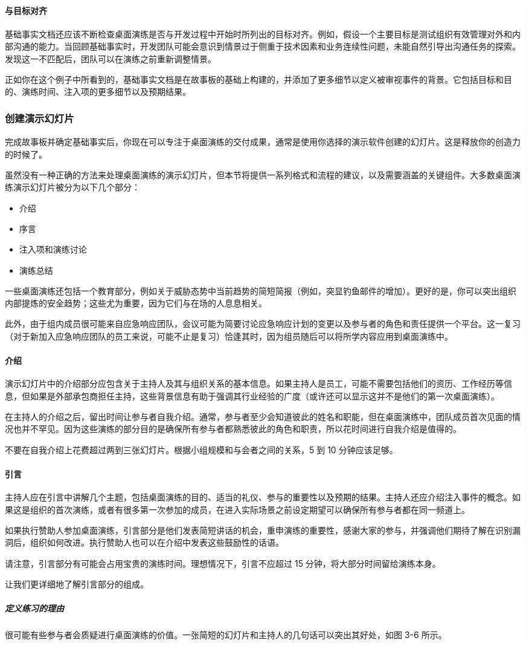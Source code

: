 #### 与目标对齐

基础事实文档还应该不断检查桌面演练是否与开发过程中开始时所列出的目标对齐。例如，假设一个主要目标是测试组织有效管理对外和内部沟通的能力。当回顾基础事实时，开发团队可能会意识到情景过于侧重于技术因素和业务连续性问题，未能自然引导出沟通任务的探索。发现这一不匹配后，团队可以在演练之前重新调整情景。

正如你在这个例子中所看到的，基础事实文档是在故事板的基础上构建的，并添加了更多细节以定义被审视事件的背景。它包括目标和目的、演练时间、注入项的更多细节以及预期结果。

### 创建演示幻灯片

完成故事板并确定基础事实后，你现在可以专注于桌面演练的交付成果，通常是使用你选择的演示软件创建的幻灯片。这是释放你的创造力的时候了。

虽然没有一种正确的方法来处理桌面演练的演示幻灯片，但本节将提供一系列格式和流程的建议，以及需要涵盖的关键组件。大多数桌面演练演示幻灯片被分为以下几个部分：

+   介绍

+   序言

+   注入项和演练讨论

+   演练总结

一些桌面演练还包括一个教育部分，例如关于威胁态势中当前趋势的简短简报（例如，突显钓鱼邮件的增加）。更好的是，你可以突出组织内部提炼的安全趋势；这些尤为重要，因为它们与在场的人息息相关。

此外，由于组内成员很可能来自应急响应团队，会议可能为简要讨论应急响应计划的变更以及参与者的角色和责任提供一个平台。这一复习（对于新加入应急响应团队的员工来说，可能不止是复习）恰逢其时，因为组员随后可以将所学内容应用到桌面演练中。

#### 介绍

演示幻灯片中的介绍部分应包含关于主持人及其与组织关系的基本信息。如果主持人是员工，可能不需要包括他们的资历、工作经历等信息，但如果是外部承包商担任主持，这些背景信息有助于强调其行业经验的广度（或许还可以显示这并不是他们的第一次桌面演练）。

在主持人的介绍之后，留出时间让参与者自我介绍。通常，参与者至少会知道彼此的姓名和职能，但在桌面演练中，团队成员首次见面的情况也并不罕见。因为这些演练的部分目的是确保所有参与者都熟悉彼此的角色和职责，所以花时间进行自我介绍是值得的。

不要在自我介绍上花费超过两到三张幻灯片。根据小组规模和与会者之间的关系，5 到 10 分钟应该足够。

#### 引言

主持人应在引言中讲解几个主题，包括桌面演练的目的、适当的礼仪、参与的重要性以及预期的结果。主持人还应介绍注入事件的概念。如果这是组织的首次演练，或者有很多第一次参加的成员，在进入实际场景之前设定期望可以确保所有参与者都在同一频道上。

如果执行赞助人参加桌面演练，引言部分是他们发表简短讲话的机会，重申演练的重要性，感谢大家的参与，并强调他们期待了解在识别漏洞后，组织如何改进。执行赞助人也可以在介绍中发表这些鼓励性的话语。

请注意，引言部分有可能会占用宝贵的演练时间。理想情况下，引言不应超过 15 分钟，将大部分时间留给演练本身。

让我们更详细地了解引言部分的组成。

##### 定义练习的理由

很可能有些参与者会质疑进行桌面演练的价值。一张简短的幻灯片和主持人的几句话可以突出其好处，如图 3-6 所示。
